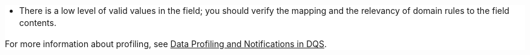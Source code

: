 -   There is a low level of valid values in the field; you should verify the mapping and the relevancy of domain rules to the field contents.  
  
 For more information about profiling, see [Data Profiling and Notifications in DQS](../data-quality-services/data-profiling-and-notifications-in-dqs.md).  
  
  
